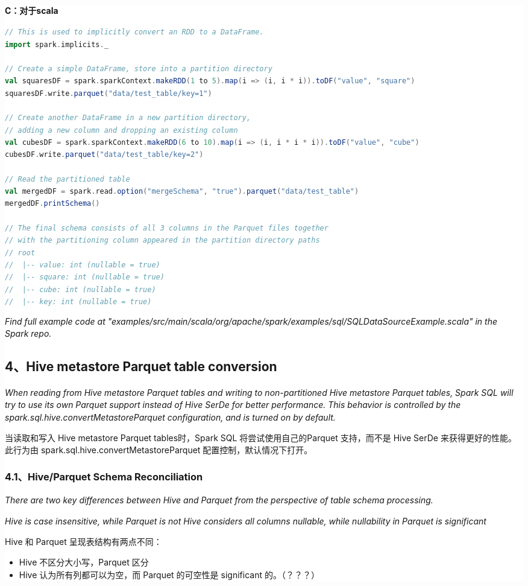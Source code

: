 **C：对于scala**

```scala
// This is used to implicitly convert an RDD to a DataFrame.
import spark.implicits._

// Create a simple DataFrame, store into a partition directory
val squaresDF = spark.sparkContext.makeRDD(1 to 5).map(i => (i, i * i)).toDF("value", "square")
squaresDF.write.parquet("data/test_table/key=1")

// Create another DataFrame in a new partition directory,
// adding a new column and dropping an existing column
val cubesDF = spark.sparkContext.makeRDD(6 to 10).map(i => (i, i * i * i)).toDF("value", "cube")
cubesDF.write.parquet("data/test_table/key=2")

// Read the partitioned table
val mergedDF = spark.read.option("mergeSchema", "true").parquet("data/test_table")
mergedDF.printSchema()

// The final schema consists of all 3 columns in the Parquet files together
// with the partitioning column appeared in the partition directory paths
// root
//  |-- value: int (nullable = true)
//  |-- square: int (nullable = true)
//  |-- cube: int (nullable = true)
//  |-- key: int (nullable = true)
```
*Find full example code at "examples/src/main/scala/org/apache/spark/examples/sql/SQLDataSourceExample.scala" in the Spark repo.*

## 4、Hive metastore Parquet table conversion

*When reading from Hive metastore Parquet tables and writing to non-partitioned Hive metastore Parquet tables, Spark SQL will try to use its own Parquet support instead of Hive SerDe for better performance. This behavior is controlled by the spark.sql.hive.convertMetastoreParquet configuration, and is turned on by default.*

当读取和写入 Hive metastore Parquet tables时，Spark SQL 将尝试使用自己的Parquet 支持，而不是 Hive SerDe 来获得更好的性能。此行为由 spark.sql.hive.convertMetastoreParquet 配置控制，默认情况下打开。

### 4.1、Hive/Parquet Schema Reconciliation

*There are two key differences between Hive and Parquet from the perspective of table schema processing.*

*Hive is case insensitive, while Parquet is not*
*Hive considers all columns nullable, while nullability in Parquet is significant*


Hive 和 Parquet 呈现表结构有两点不同：

- Hive 不区分大小写，Parquet 区分
- Hive 认为所有列都可以为空，而 Parquet 的可空性是 significant 的。（？？？）

